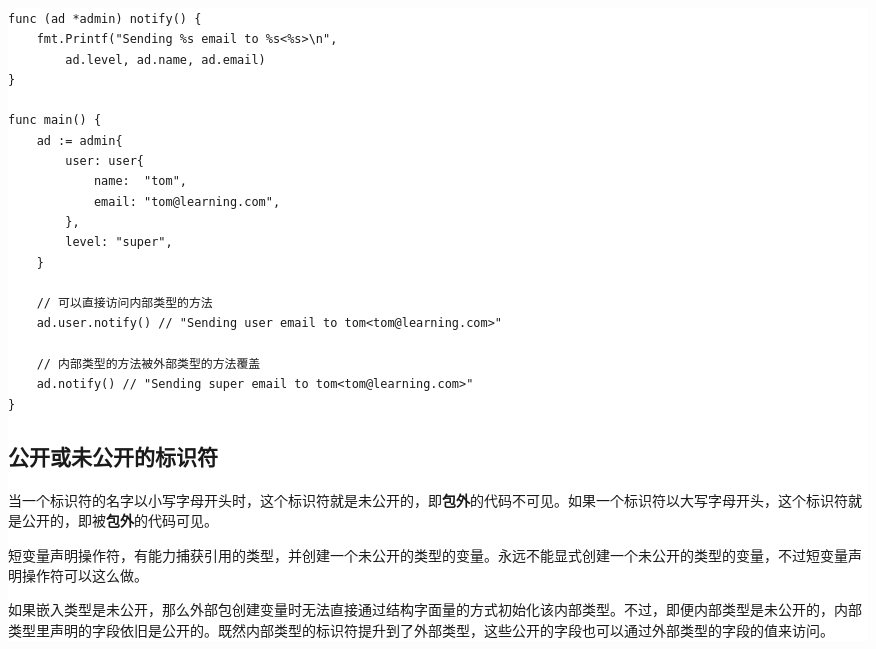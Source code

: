 ```golang
func (ad *admin) notify() {
	fmt.Printf("Sending %s email to %s<%s>\n",
		ad.level, ad.name, ad.email)
}

func main() {
	ad := admin{
		user: user{
			name:  "tom",
			email: "tom@learning.com",
		},
		level: "super",
	}

	// 可以直接访问内部类型的方法
	ad.user.notify() // "Sending user email to tom<tom@learning.com>"

	// 内部类型的方法被外部类型的方法覆盖
	ad.notify() // "Sending super email to tom<tom@learning.com>"
}
```

## 公开或未公开的标识符
当一个标识符的名字以小写字母开头时，这个标识符就是未公开的，即**包外**的代码不可见。如果一个标识符以大写字母开头，这个标识符就是公开的，即被**包外**的代码可见。

短变量声明操作符，有能力捕获引用的类型，并创建一个未公开的类型的变量。永远不能显式创建一个未公开的类型的变量，不过短变量声明操作符可以这么做。

如果嵌入类型是未公开，那么外部包创建变量时无法直接通过结构字面量的方式初始化该内部类型。不过，即便内部类型是未公开的，内部类型里声明的字段依旧是公开的。既然内部类型的标识符提升到了外部类型，这些公开的字段也可以通过外部类型的字段的值来访问。